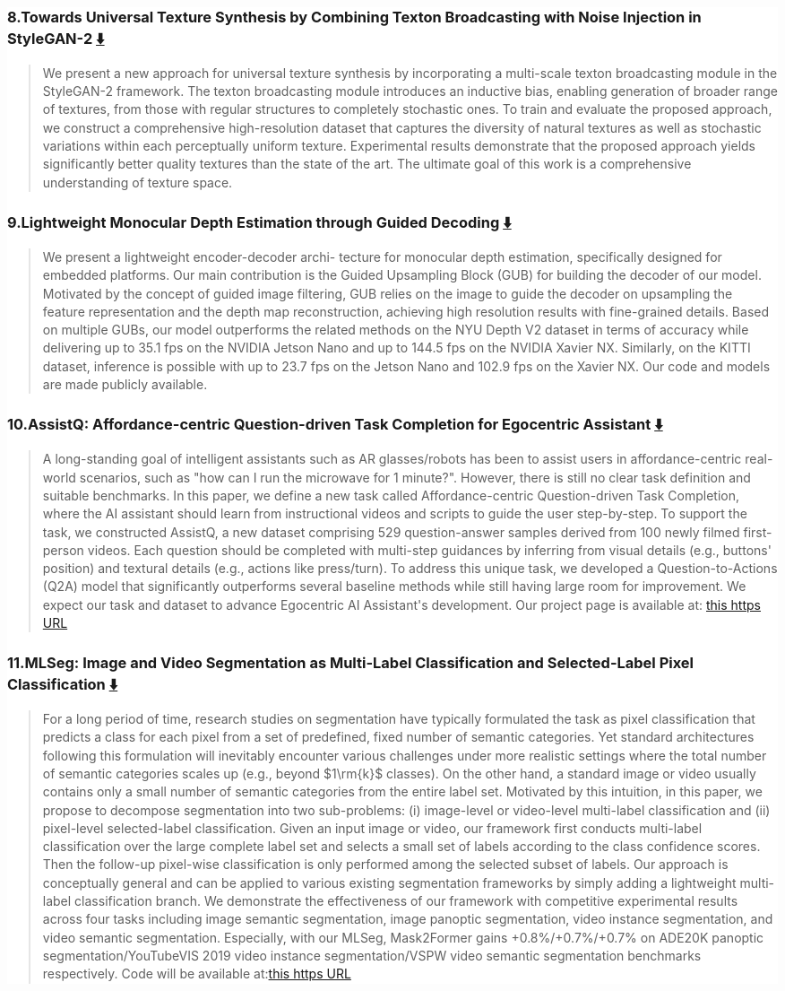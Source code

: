 ### 8.Towards Universal Texture Synthesis by Combining Texton Broadcasting with Noise Injection in StyleGAN-2  [ :arrow_down: ](https://arxiv.org/pdf/2203.04221.pdf)
>  We present a new approach for universal texture synthesis by incorporating a multi-scale texton broadcasting module in the StyleGAN-2 framework. The texton broadcasting module introduces an inductive bias, enabling generation of broader range of textures, from those with regular structures to completely stochastic ones. To train and evaluate the proposed approach, we construct a comprehensive high-resolution dataset that captures the diversity of natural textures as well as stochastic variations within each perceptually uniform texture. Experimental results demonstrate that the proposed approach yields significantly better quality textures than the state of the art. The ultimate goal of this work is a comprehensive understanding of texture space.      
### 9.Lightweight Monocular Depth Estimation through Guided Decoding  [ :arrow_down: ](https://arxiv.org/pdf/2203.04206.pdf)
>  We present a lightweight encoder-decoder archi- tecture for monocular depth estimation, specifically designed for embedded platforms. Our main contribution is the Guided Upsampling Block (GUB) for building the decoder of our model. Motivated by the concept of guided image filtering, GUB relies on the image to guide the decoder on upsampling the feature representation and the depth map reconstruction, achieving high resolution results with fine-grained details. Based on multiple GUBs, our model outperforms the related methods on the NYU Depth V2 dataset in terms of accuracy while delivering up to 35.1 fps on the NVIDIA Jetson Nano and up to 144.5 fps on the NVIDIA Xavier NX. Similarly, on the KITTI dataset, inference is possible with up to 23.7 fps on the Jetson Nano and 102.9 fps on the Xavier NX. Our code and models are made publicly available.      
### 10.AssistQ: Affordance-centric Question-driven Task Completion for Egocentric Assistant  [ :arrow_down: ](https://arxiv.org/pdf/2203.04203.pdf)
>  A long-standing goal of intelligent assistants such as AR glasses/robots has been to assist users in affordance-centric real-world scenarios, such as "how can I run the microwave for 1 minute?". However, there is still no clear task definition and suitable benchmarks. In this paper, we define a new task called Affordance-centric Question-driven Task Completion, where the AI assistant should learn from instructional videos and scripts to guide the user step-by-step. To support the task, we constructed AssistQ, a new dataset comprising 529 question-answer samples derived from 100 newly filmed first-person videos. Each question should be completed with multi-step guidances by inferring from visual details (e.g., buttons' position) and textural details (e.g., actions like press/turn). To address this unique task, we developed a Question-to-Actions (Q2A) model that significantly outperforms several baseline methods while still having large room for improvement. We expect our task and dataset to advance Egocentric AI Assistant's development. Our project page is available at: <a class="link-external link-https" href="https://showlab.github.io/assistq" rel="external noopener nofollow">this https URL</a>      
### 11.MLSeg: Image and Video Segmentation as Multi-Label Classification and Selected-Label Pixel Classification  [ :arrow_down: ](https://arxiv.org/pdf/2203.04187.pdf)
>  For a long period of time, research studies on segmentation have typically formulated the task as pixel classification that predicts a class for each pixel from a set of predefined, fixed number of semantic categories. Yet standard architectures following this formulation will inevitably encounter various challenges under more realistic settings where the total number of semantic categories scales up (e.g., beyond $1\rm{k}$ classes). On the other hand, a standard image or video usually contains only a small number of semantic categories from the entire label set. Motivated by this intuition, in this paper, we propose to decompose segmentation into two sub-problems: (i) image-level or video-level multi-label classification and (ii) pixel-level selected-label classification. Given an input image or video, our framework first conducts multi-label classification over the large complete label set and selects a small set of labels according to the class confidence scores. Then the follow-up pixel-wise classification is only performed among the selected subset of labels. Our approach is conceptually general and can be applied to various existing segmentation frameworks by simply adding a lightweight multi-label classification branch. We demonstrate the effectiveness of our framework with competitive experimental results across four tasks including image semantic segmentation, image panoptic segmentation, video instance segmentation, and video semantic segmentation. Especially, with our MLSeg, Mask$2$Former gains +$0.8\%$/+$0.7\%$/+$0.7\%$ on ADE$20$K panoptic segmentation/YouTubeVIS $2019$ video instance segmentation/VSPW video semantic segmentation benchmarks respectively. Code will be available at:<a class="link-external link-https" href="https://github.com/openseg-group/MLSeg" rel="external noopener nofollow">this https URL</a>      